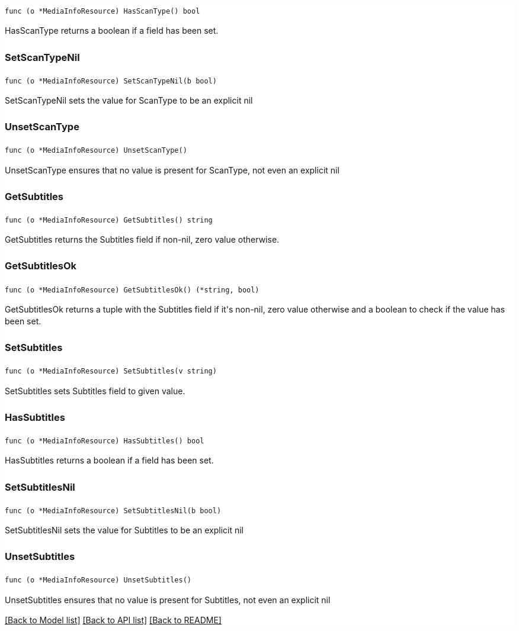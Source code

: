 `func (o *MediaInfoResource) HasScanType() bool`

HasScanType returns a boolean if a field has been set.

### SetScanTypeNil

`func (o *MediaInfoResource) SetScanTypeNil(b bool)`

 SetScanTypeNil sets the value for ScanType to be an explicit nil

### UnsetScanType
`func (o *MediaInfoResource) UnsetScanType()`

UnsetScanType ensures that no value is present for ScanType, not even an explicit nil
### GetSubtitles

`func (o *MediaInfoResource) GetSubtitles() string`

GetSubtitles returns the Subtitles field if non-nil, zero value otherwise.

### GetSubtitlesOk

`func (o *MediaInfoResource) GetSubtitlesOk() (*string, bool)`

GetSubtitlesOk returns a tuple with the Subtitles field if it's non-nil, zero value otherwise
and a boolean to check if the value has been set.

### SetSubtitles

`func (o *MediaInfoResource) SetSubtitles(v string)`

SetSubtitles sets Subtitles field to given value.

### HasSubtitles

`func (o *MediaInfoResource) HasSubtitles() bool`

HasSubtitles returns a boolean if a field has been set.

### SetSubtitlesNil

`func (o *MediaInfoResource) SetSubtitlesNil(b bool)`

 SetSubtitlesNil sets the value for Subtitles to be an explicit nil

### UnsetSubtitles
`func (o *MediaInfoResource) UnsetSubtitles()`

UnsetSubtitles ensures that no value is present for Subtitles, not even an explicit nil

[[Back to Model list]](../README.md#documentation-for-models) [[Back to API list]](../README.md#documentation-for-api-endpoints) [[Back to README]](../README.md)


